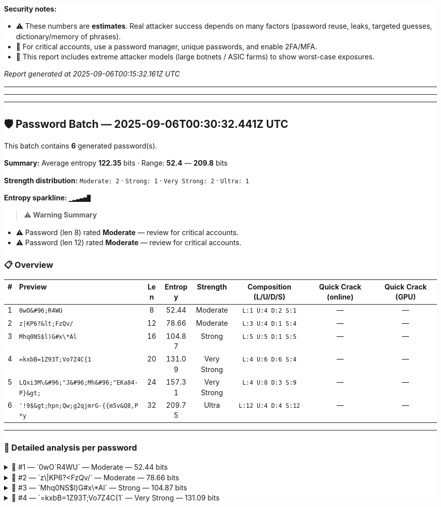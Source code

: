 **Security notes:**

- ⚠️ These numbers are **estimates**. Real attacker success depends on many factors (password reuse, leaks, targeted guesses, dictionary/memory of phrases).
- 🧾 For critical accounts, use a password manager, unique passwords, and enable 2FA/MFA.
- 🔬 This report includes extreme attacker models (large botnets / ASIC farms) to show worst-case exposures.

*Report generated at 2025-09-06T00:15:32.161Z UTC*

---

---


---

## 🛡️ Password Batch — 2025-09-06T00:30:32.441Z UTC

This batch contains **6** generated password(s).

**Summary:** Average entropy **122.35** bits · Range: **52.4** — **209.8** bits

**Strength distribution:** `Moderate: 2` · `Strong: 1` · `Very Strong: 2` · `Ultra: 1`

**Entropy sparkline:** `▁▂▃▄▅█`

> **⚠️ Warning Summary**
- ⚠️ Password (len 8) rated **Moderate** — review for critical accounts.
- ⚠️ Password (len 12) rated **Moderate** — review for critical accounts.

### 📋 Overview

| # | Preview | Len | Entropy | Strength | Composition (L/U/D/S) | Quick Crack (online) | Quick Crack (GPU) |
|---:|:--------|:---:|:-------:|:--------:|:---------------------:|:-------------------:|:-----------------:|
| 1 | `0wO&#96;R4WU` | 8 | 52.44 | Moderate | `L:1 U:4 D:2 S:1` | — | — |
| 2 | `z\|KP6?&lt;FzQv/` | 12 | 78.66 | Moderate | `L:3 U:4 D:1 S:4` | — | — |
| 3 | `Mhq0NS$l)G#x\*Al` | 16 | 104.87 | Strong | `L:5 U:5 D:1 S:5` | — | — |
| 4 | `=kxbB=1Z93T;Vo7Z4C{1` | 20 | 131.09 | Very Strong | `L:4 U:6 D:6 S:4` | — | — |
| 5 | `LQxi3M\&#96;"J&#96;Mh&#96;"EKa84-P}&gt;` | 24 | 157.31 | Very Strong | `L:4 U:8 D:3 S:9` | — | — |
| 6 | `'!9$&gt;hpn;Qw;g2qjmrG-{{m5v&Q8,P*y` | 32 | 209.75 | Ultra | `L:12 U:4 D:4 S:12` | — | — |

---

### 🔎 Detailed analysis per password

<details><summary>🔑 #1 — `0wO&#96;R4WU` — Moderate — 52.44 bits</summary></details>

<details><summary>🔑 #2 — `z\|KP6?&lt;FzQv/` — Moderate — 78.66 bits</summary></details>

<details><summary>🔑 #3 — `Mhq0NS$l)G#x\*Al` — Strong — 104.87 bits</summary></details>

<details><summary>🔑 #4 — `=kxbB=1Z93T;Vo7Z4C{1` — Very Strong — 131.09 bits</summary></details>
